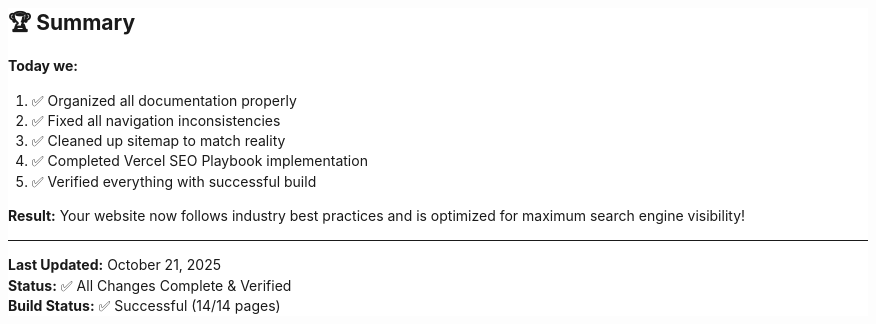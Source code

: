 
## 🏆 Summary

**Today we:**
1. ✅ Organized all documentation properly
2. ✅ Fixed all navigation inconsistencies  
3. ✅ Cleaned up sitemap to match reality
4. ✅ Completed Vercel SEO Playbook implementation
5. ✅ Verified everything with successful build

**Result:** Your website now follows industry best practices and is optimized for maximum search engine visibility!

---

**Last Updated:** October 21, 2025  
**Status:** ✅ All Changes Complete & Verified  
**Build Status:** ✅ Successful (14/14 pages)


